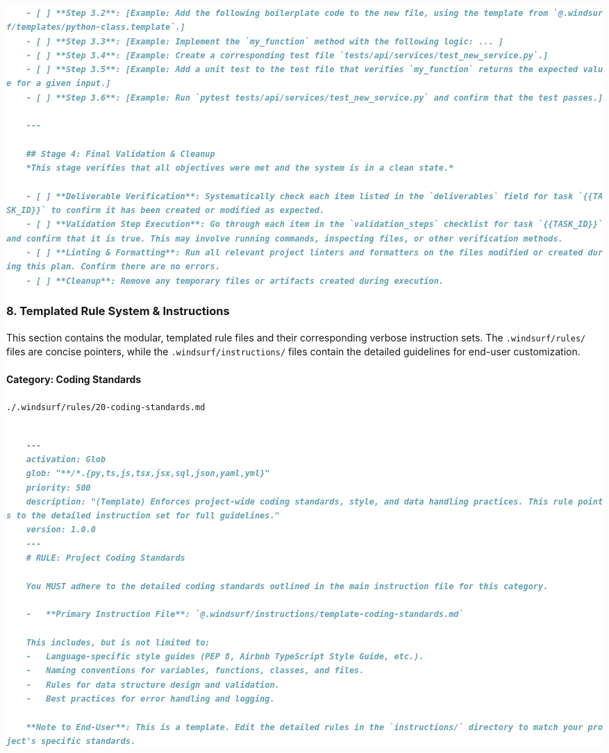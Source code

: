 ```Markdown
    - [ ] **Step 3.2**: [Example: Add the following boilerplate code to the new file, using the template from `@.windsurf/templates/python-class.template`.]
    - [ ] **Step 3.3**: [Example: Implement the `my_function` method with the following logic: ... ]
    - [ ] **Step 3.4**: [Example: Create a corresponding test file `tests/api/services/test_new_service.py`.]
    - [ ] **Step 3.5**: [Example: Add a unit test to the test file that verifies `my_function` returns the expected value for a given input.]
    - [ ] **Step 3.6**: [Example: Run `pytest tests/api/services/test_new_service.py` and confirm that the test passes.]
    
    ---
    
    ## Stage 4: Final Validation & Cleanup
    *This stage verifies that all objectives were met and the system is in a clean state.*
    
    - [ ] **Deliverable Verification**: Systematically check each item listed in the `deliverables` field for task `{{TASK_ID}}` to confirm it has been created or modified as expected.
    - [ ] **Validation Step Execution**: Go through each item in the `validation_steps` checklist for task `{{TASK_ID}}` and confirm that it is true. This may involve running commands, inspecting files, or other verification methods.
    - [ ] **Linting & Formatting**: Run all relevant project linters and formatters on the files modified or created during this plan. Confirm there are no errors.
    - [ ] **Cleanup**: Remove any temporary files or artifacts created during execution.
```

### **8\. Templated Rule System & Instructions**

This section contains the modular, templated rule files and their corresponding verbose instruction sets. The `.windsurf/rules/` files are concise pointers, while the `.windsurf/instructions/` files contain the detailed guidelines for end-user customization.

#### **Category: Coding Standards**

`./.windsurf/rules/20-coding-standards.md`

```Markdown

    ---
    activation: Glob
    glob: "**/*.{py,ts,js,tsx,jsx,sql,json,yaml,yml}"
    priority: 500
    description: "(Template) Enforces project-wide coding standards, style, and data handling practices. This rule points to the detailed instruction set for full guidelines."
    version: 1.0.0
    ---
    # RULE: Project Coding Standards
    
    You MUST adhere to the detailed coding standards outlined in the main instruction file for this category.
    
    -   **Primary Instruction File**: `@.windsurf/instructions/template-coding-standards.md`
    
    This includes, but is not limited to:
    -   Language-specific style guides (PEP 8, Airbnb TypeScript Style Guide, etc.).
    -   Naming conventions for variables, functions, classes, and files.
    -   Rules for data structure design and validation.
    -   Best practices for error handling and logging.
    
    **Note to End-User**: This is a template. Edit the detailed rules in the `instructions/` directory to match your project's specific standards.
```
